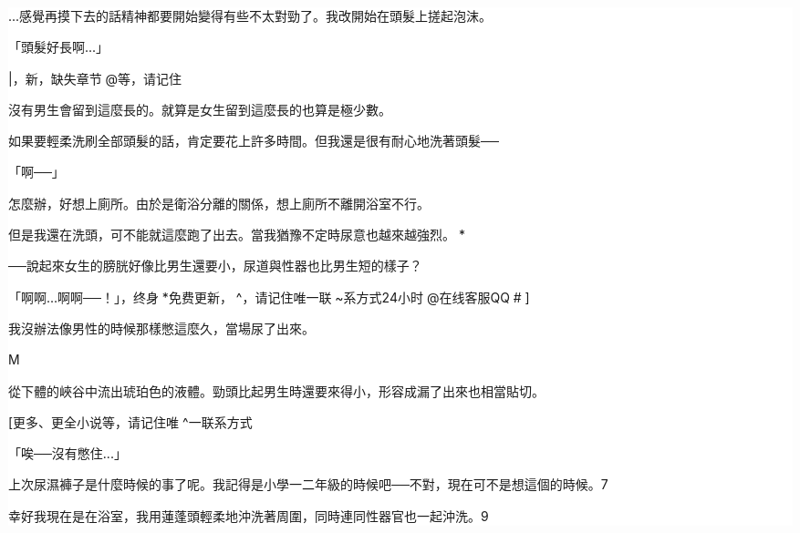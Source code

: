 

...感覺再摸下去的話精神都要開始變得有些不太對勁了。我改開始在頭髮上搓起泡沫。





「頭髮好長啊...」

 |，新，缺失章节 @等，请记住





沒有男生會留到這麼長的。就算是女生留到這麼長的也算是極少數。





如果要輕柔洗刷全部頭髮的話，肯定要花上許多時間。但我還是很有耐心地洗著頭髮──



「啊──」





怎麼辦，好想上廁所。由於是衛浴分離的關係，想上廁所不離開浴室不行。





但是我還在洗頭，可不能就這麼跑了出去。當我猶豫不定時尿意也越來越強烈。 *



──說起來女生的膀胱好像比男生還要小，尿道與性器也比男生短的樣子？



「啊啊...啊啊──！」，终身 *免费更新， ^，请记住唯一联 ~系方式24小时 @在线客服QQ # ]



我沒辦法像男性的時候那樣憋這麼久，當場尿了出來。

M



從下體的峽谷中流出琥珀色的液體。勁頭比起男生時還要來得小，形容成漏了出來也相當貼切。



 [更多、更全小说等，请记住唯 ^一联系方式



「唉──沒有憋住...」





上次尿濕褲子是什麼時候的事了呢。我記得是小學一二年級的時候吧──不對，現在可不是想這個的時候。7





幸好我現在是在浴室，我用蓮蓬頭輕柔地沖洗著周圍，同時連同性器官也一起沖洗。9
